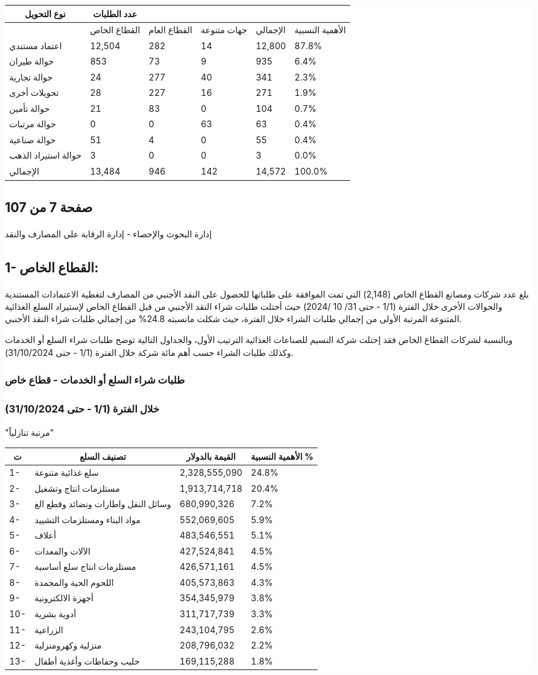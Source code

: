 | نوع التحويل | عدد الطلبات |||||
|-------------|---------------|---------------|---------------|---------------|---------------|
| | القطاع الخاص | القطاع العام | جهات متنوعة | الإجمالي | الأهمية النسبية |
| اعتماد مستندي | 12,504 | 282 | 14 | 12,800 | 87.8% |
| حوالة طيران | 853 | 73 | 9 | 935 | 6.4% |
| حوالة تجارية | 24 | 277 | 40 | 341 | 2.3% |
| تحويلات أخرى | 28 | 227 | 16 | 271 | 1.9% |
| حوالة تأمين | 21 | 83 | 0 | 104 | 0.7% |
| حوالة مرتبات | 0 | 0 | 63 | 63 | 0.4% |
| حوالة صناعية | 51 | 4 | 0 | 55 | 0.4% |
| حوالة استيراد الذهب | 3 | 0 | 0 | 3 | 0.0% |
| الإجمالي | 13,484 | 946 | 142 | 14,572 | 100.0% |

صفحة 7 من 107
---
إدارة البحوث والإحصاء - إدارة الرقابة على المصارف والنقد

## 1- القطاع الخاص:

بلغ عدد شركات ومصانع القطاع الخاص (2,148) التي تمت الموافقة على طلباتها للحصول على
النقد الأجنبي من المصارف لتغطية الاعتمادات المستندية والحوالات الأخرى خلال الفترة (1/1 -
حتى 31/ 10 /2024) حيث أحتلت طلبات شراء النقد الأجنبي من قبل القطاع الخاص لإستيراد
السلع الغذائية المتنوعة المرتبة الأولى من إجمالي طلبات الشراء خلال الفترة، حيث شكلت مانسبته
24.8% من إجمالي طلبات شراء النقد الأجنبي.

وبالنسبة لشركات القطاع الخاص فقد إحتلت شركة النسيم للصناعات الغذائية الترتيب الأول،
والجداول التالية توضح طلبات شراء السلع أو الخدمات وكذلك طلبات الشراء حسب أهم مائة
شركة خلال الفترة (1/1 - حتى 31/10/2024).

### طلبات شراء السلع أو الخدمات - قطاع خاص
### خلال الفترة (1/1 - حتى 31/10/2024)
"مرتبة تنازلياً"

| ت | تصنيف السلع | القيمة بالدولار | الأهمية النسبية % |
|---|-------------|-----------------|-------------------|
| 1- | سلع غذائية متنوعة | 2,328,555,090 | 24.8% |
| 2- | مستلزمات انتاج وتشغيل | 1,913,714,718 | 20.4% |
| 3- | وسائل النقل واطارات ونضائد وقطع الغ | 680,990,326 | 7.2% |
| 4- | مواد البناء ومستلزمات التشييد | 552,069,605 | 5.9% |
| 5- | أعلاف | 483,546,551 | 5.1% |
| 6- | الآلات والمعدات | 427,524,841 | 4.5% |
| 7- | مستلزمات انتاج سلع أساسية | 426,571,161 | 4.5% |
| 8- | اللحوم الحية والمجمدة | 405,573,863 | 4.3% |
| 9- | أجهزة الالكترونية | 354,345,979 | 3.8% |
| 10- | أدوية بشرية | 311,717,739 | 3.3% |
| 11- | الزراعية | 243,104,795 | 2.6% |
| 12- | منزلية وكهرومنزلية | 208,796,032 | 2.2% |
| 13- | حليب وحفاظات وأغذية أطفال | 169,115,288 | 1.8% |